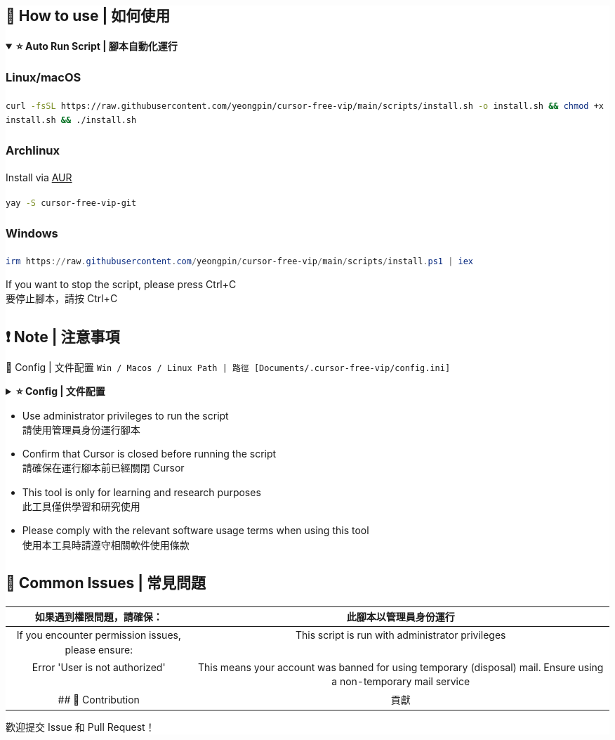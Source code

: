 ## 👀 How to use | 如何使用

<details open>
<summary><b>⭐ Auto Run Script | 腳本自動化運行</b></summary>

### **Linux/macOS**

```bash
curl -fsSL https://raw.githubusercontent.com/yeongpin/cursor-free-vip/main/scripts/install.sh -o install.sh && chmod +x install.sh && ./install.sh
```

### **Archlinux**

Install via [AUR](https://aur.archlinux.org/packages/cursor-free-vip-git)

```bash
yay -S cursor-free-vip-git
```

### **Windows**

```powershell
irm https://raw.githubusercontent.com/yeongpin/cursor-free-vip/main/scripts/install.ps1 | iex
```

</details>

If you want to stop the script, please press Ctrl+C<br>要停止腳本，請按 Ctrl+C

## ❗ Note | 注意事項

📝 Config | 文件配置
`Win / Macos / Linux Path | 路徑 [Documents/.cursor-free-vip/config.ini]`
<details><summary><b>⭐ Config | 文件配置</b></summary></details>

* Use administrator privileges to run the script <br>請使用管理員身份運行腳本

* Confirm that Cursor is closed before running the script <br>請確保在運行腳本前已經關閉 Cursor<br>

* This tool is only for learning and research purposes <br>此工具僅供學習和研究使用<br>

* Please comply with the relevant software usage terms when using this tool <br>使用本工具時請遵守相關軟件使用條款

## 🚨 Common Issues | 常見問題

|                   如果遇到權限問題，請確保：                    |                   此腳本以管理員身份運行                    |
|:--------------------------------------------------:|:------------------------------------------------:|
| If you encounter permission issues, please ensure: | This script is run with administrator privileges |
| Error 'User is not authorized' | This means your account was banned for using temporary (disposal) mail. Ensure using a non-temporary mail service |
## 🤩 Contribution | 貢獻

歡迎提交 Issue 和 Pull Request！
